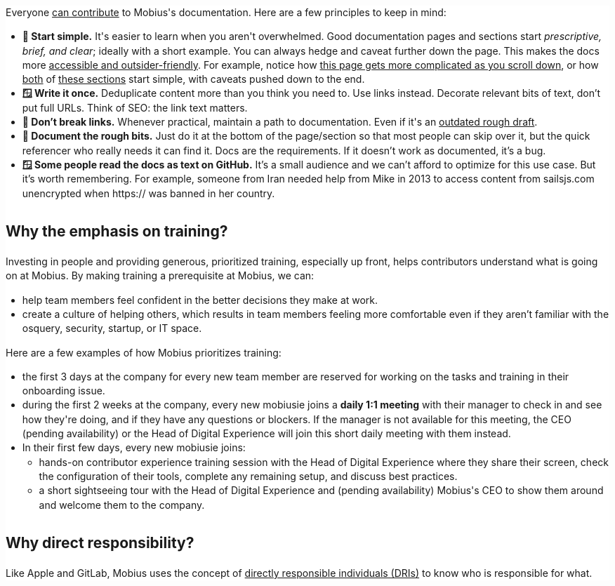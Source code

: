 Everyone [can contribute](https://mobiusmdm.com/handbook/company#openness) to Mobius's documentation.  Here are a few principles to keep in mind:

- **🚪 Start simple.** It's easier to learn when you aren't overwhelmed.  Good documentation pages and sections start _prescriptive, brief, and clear_; ideally with a short example.  You can always hedge and caveat further down the page. This makes the docs more [accessible and outsider-friendly](https://mobiusmdm.com/handbook/company#purpose).  For example, notice how [this page gets more complicated as you scroll down](https://sailsjs.com/documentation/reference/blueprint-api/destroy), or how [both](https://sailsjs.com/documentation/concepts/models-and-orm/model-settings#?schema) of [these sections](https://sailsjs.com/documentation/concepts/models-and-orm/model-settings#?seldomused-settings) start simple, with caveats pushed down to the end.
- **🪟 Write it once.** Deduplicate content more than you think you need to. Use links instead. Decorate relevant bits of text, don’t put full URLs. Think of SEO: the link text matters.
- **🚪 Don’t break links.** Whenever practical, maintain a path to documentation. Even if it's an [outdated rough draft](https://kevin.burke.dev/kevin/dont-use-sails-or-waterline/).
- **🔌 Document the rough bits.** Just do it at the bottom of the page/section so that most people can skip over it, but the quick referencer who really needs it can find it. Docs are the requirements. If it doesn’t work as documented, it’s a bug.
- **🪟 Some people read the docs as text on GitHub.** It’s a small audience and we can’t afford to optimize for this use case. But it’s worth remembering. For example, someone from Iran needed help from Mike in 2013 to access content from sailsjs.com unencrypted when https:// was banned in her country.



## Why the emphasis on training?

Investing in people and providing generous, prioritized training, especially up front, helps contributors understand what is going on at Mobius. By making training a prerequisite at Mobius, we can:

- help team members feel confident in the better decisions they make at work.
- create a culture of helping others, which results in team members feeling more comfortable even if they aren’t familiar with the osquery, security, startup, or IT space.

Here are a few examples of how Mobius prioritizes training:

- the first 3 days at the company for every new team member are reserved for working on the tasks and training in their onboarding issue.
- during the first 2 weeks at the company, every new mobiusie joins a **daily 1:1 meeting** with their manager to check in and see how they're doing, and if they have any questions or blockers.  If the manager is not available for this meeting, the CEO (pending availability) or the Head of Digital Experience will join this short daily meeting with them instead.
- In their first few days, every new mobiusie joins:
  - hands-on contributor experience training session with the Head of Digital Experience where they share their screen, check the configuration of their tools, complete any remaining setup, and discuss best practices.
  - a short sightseeing tour with the Head of Digital Experience and (pending availability) Mobius's CEO to show them around and welcome them to the company.

## Why direct responsibility?

Like Apple and GitLab, Mobius uses the concept of [directly responsible individuals (DRIs)](https://about.gitlab.com/handbook/people-group/directly-responsible-individuals/) to know who is responsible for what.
